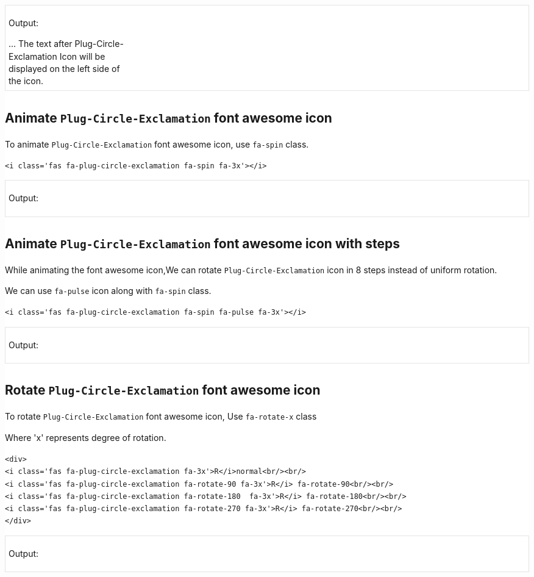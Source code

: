 <div style='border:1px solid rgba(0,0,0,.1);margin-bottom:10px;padding:5px;'>
<p>Output:</p>


<div style='width: 200px;'>
<i class='fas fa-plug-circle-exclamation fa-pull-right fa-3x'></i>
  ... The text after Plug-Circle-Exclamation Icon will be displayed on the left side of the icon.
</div>
<div style = 'clear: both;'></div>
</div>

## Animate `Plug-Circle-Exclamation` font awesome icon
To animate `Plug-Circle-Exclamation` font awesome icon, use `fa-spin` class.
```
<i class='fas fa-plug-circle-exclamation fa-spin fa-3x'></i>
```

<div style='border:1px solid rgba(0,0,0,.1);margin-bottom:10px;padding:5px;'>
<p>Output:</p>


<i class='fas fa-plug-circle-exclamation fa-spin fa-3x'></i>
</div>

## Animate `Plug-Circle-Exclamation` font awesome icon with steps
While animating the font awesome icon,We can rotate `Plug-Circle-Exclamation` icon in 8 steps instead of uniform rotation.

We can use `fa-pulse` icon along with `fa-spin` class.
```
<i class='fas fa-plug-circle-exclamation fa-spin fa-pulse fa-3x'></i>
```

<div style='border:1px solid rgba(0,0,0,.1);margin-bottom:10px;padding:5px;'>
<p>Output:</p>


<i class='fas fa-plug-circle-exclamation fa-spin fa-pulse fa-3x'></i>
</div>

## Rotate `Plug-Circle-Exclamation` font awesome icon
 To rotate `Plug-Circle-Exclamation` font awesome icon, Use `fa-rotate-x` class

Where 'x' represents degree of rotation.
```
<div>
<i class='fas fa-plug-circle-exclamation fa-3x'>R</i>normal<br/><br/>
<i class='fas fa-plug-circle-exclamation fa-rotate-90 fa-3x'>R</i> fa-rotate-90<br/><br/> 
<i class='fas fa-plug-circle-exclamation fa-rotate-180  fa-3x'>R</i> fa-rotate-180<br/><br/> 
<i class='fas fa-plug-circle-exclamation fa-rotate-270 fa-3x'>R</i> fa-rotate-270<br/><br/>
</div>
```

<div style='border:1px solid rgba(0,0,0,.1);margin-bottom:10px;padding:5px;'>
<p>Output:</p>
